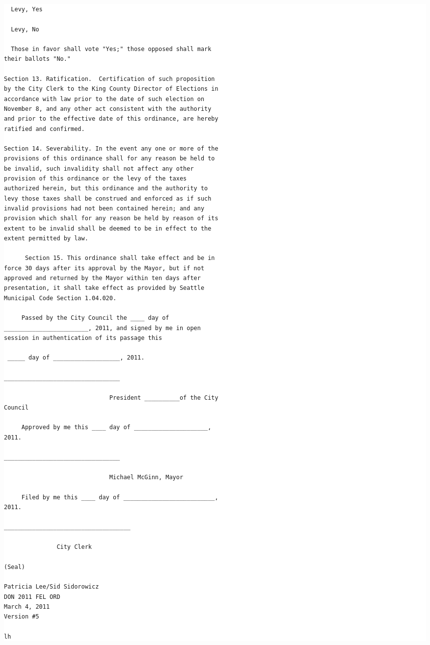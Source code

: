       Levy, Yes  
  
      Levy, No  
  
      Those in favor shall vote "Yes;" those opposed shall mark  
    their ballots "No."  
  
    Section 13. Ratification.  Certification of such proposition  
    by the City Clerk to the King County Director of Elections in  
    accordance with law prior to the date of such election on  
    November 8, and any other act consistent with the authority  
    and prior to the effective date of this ordinance, are hereby  
    ratified and confirmed.  
  
    Section 14. Severability. In the event any one or more of the  
    provisions of this ordinance shall for any reason be held to  
    be invalid, such invalidity shall not affect any other  
    provision of this ordinance or the levy of the taxes  
    authorized herein, but this ordinance and the authority to  
    levy those taxes shall be construed and enforced as if such  
    invalid provisions had not been contained herein; and any  
    provision which shall for any reason be held by reason of its  
    extent to be invalid shall be deemed to be in effect to the  
    extent permitted by law.  
  
          Section 15. This ordinance shall take effect and be in  
    force 30 days after its approval by the Mayor, but if not  
    approved and returned by the Mayor within ten days after  
    presentation, it shall take effect as provided by Seattle  
    Municipal Code Section 1.04.020.  
  
         Passed by the City Council the ____ day of  
    ________________________, 2011, and signed by me in open  
    session in authentication of its passage this  
  
     _____ day of ___________________, 2011.  
  
    _________________________________  
  
                                  President __________of the City  
    Council  
  
         Approved by me this ____ day of _____________________,  
    2011.  
  
    _________________________________  
  
                                  Michael McGinn, Mayor  
  
         Filed by me this ____ day of __________________________,  
    2011.  
  
    ____________________________________  
  
                   City Clerk  
  
    (Seal)  
  
    Patricia Lee/Sid Sidorowicz  
    DON 2011 FEL ORD  
    March 4, 2011  
    Version #5  
  
    lh  
